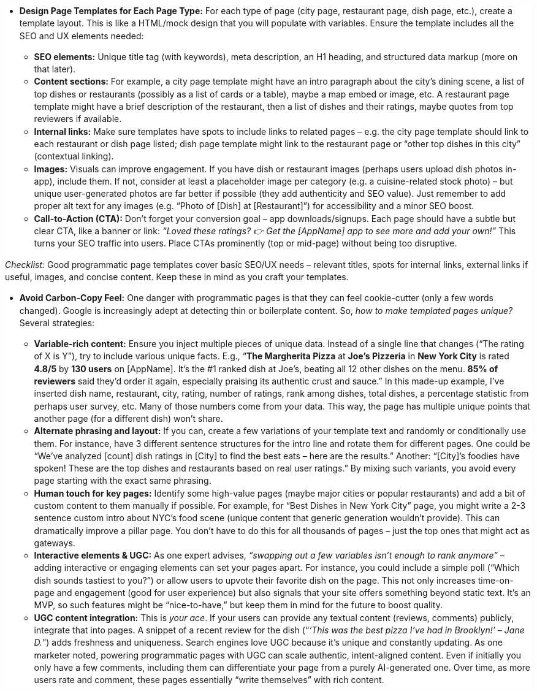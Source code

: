 * **Design Page Templates for Each Page Type:** For each type of page (city page, restaurant page, dish page, etc.), create a template layout. This is like a HTML/mock design that you will populate with variables. Ensure the template includes all the SEO and UX elements needed:

  * **SEO elements:** Unique title tag (with keywords), meta description, an H1 heading, and structured data markup (more on that later).
  * **Content sections:** For example, a city page template might have an intro paragraph about the city’s dining scene, a list of top dishes or restaurants (possibly as a list of cards or a table), maybe a map embed or image, etc. A restaurant page template might have a brief description of the restaurant, then a list of dishes and their ratings, maybe quotes from top reviewers if available.
  * **Internal links:** Make sure templates have spots to include links to related pages – e.g. the city page template should link to each restaurant or dish page listed; dish page template might link to the restaurant page or “other top dishes in this city” (contextual linking).
  * **Images:** Visuals can improve engagement. If you have dish or restaurant images (perhaps users upload dish photos in-app), include them. If not, consider at least a placeholder image per category (e.g. a cuisine-related stock photo) – but unique user-generated photos are far better if possible (they add authenticity and SEO value). Just remember to add proper alt text for any images (e.g. “Photo of \[Dish] at \[Restaurant]”) for accessibility and a minor SEO boost.
  * **Call-to-Action (CTA):** Don’t forget your conversion goal – app downloads/signups. Each page should have a subtle but clear CTA, like a banner or link: *“Loved these ratings? 👉 Get the \[AppName] app to see more and add your own!”* This turns your SEO traffic into users. Place CTAs prominently (top or mid-page) without being too disruptive.

&#x20;*Checklist:* Good programmatic page templates cover basic SEO/UX needs – relevant titles, spots for internal links, external links if useful, images, and concise content. Keep these in mind as you craft your templates.

* **Avoid Carbon-Copy Feel:** One danger with programmatic pages is that they can feel cookie-cutter (only a few words changed). Google is increasingly adept at detecting thin or boilerplate content. So, *how to make templated pages unique?* Several strategies:

  * **Variable-rich content:** Ensure you inject multiple pieces of unique data. Instead of a single line that changes (“The rating of X is Y”), try to include various unique facts. E.g., “**The Margherita Pizza** at **Joe’s Pizzeria** in **New York City** is rated **4.8/5** by **130 users** on \[AppName]. It’s the #1 ranked dish at Joe’s, beating all 12 other dishes on the menu. **85% of reviewers** said they’d order it again, especially praising its authentic crust and sauce.” In this made-up example, I’ve inserted dish name, restaurant, city, rating, number of ratings, rank among dishes, total dishes, a percentage statistic from perhaps user survey, etc. Many of those numbers come from your data. This way, the page has multiple unique points that another page (for a different dish) won’t share.
  * **Alternate phrasing and layout:** If you can, create a few variations of your template text and randomly or conditionally use them. For instance, have 3 different sentence structures for the intro line and rotate them for different pages. One could be “We’ve analyzed \[count] dish ratings in \[City] to find the best eats – here are the results.” Another: “\[City]’s foodies have spoken! These are the top dishes and restaurants based on real user ratings.” By mixing such variants, you avoid every page starting with the exact same phrasing.
  * **Human touch for key pages:** Identify some high-value pages (maybe major cities or popular restaurants) and add a bit of custom content to them manually if possible. For example, for “Best Dishes in New York City” page, you might write a 2-3 sentence custom intro about NYC’s food scene (unique content that generic generation wouldn’t provide). This can dramatically improve a pillar page. You don’t have to do this for all thousands of pages – just the top ones that might act as gateways.
  * **Interactive elements & UGC:** As one expert advises, *“swapping out a few variables isn’t enough to rank anymore”* – adding interactive or engaging elements can set your pages apart. For instance, you could include a simple poll (“Which dish sounds tastiest to you?”) or allow users to upvote their favorite dish on the page. This not only increases time-on-page and engagement (good for user experience) but also signals that your site offers something beyond static text. It’s an MVP, so such features might be “nice-to-have,” but keep them in mind for the future to boost quality.
  * **UGC content integration:** This is *your ace*. If your users can provide any textual content (reviews, comments) publicly, integrate that into pages. A snippet of a recent review for the dish (“*‘This was the best pizza I’ve had in Brooklyn!’ – Jane D.*”) adds freshness and uniqueness. Search engines love UGC because it’s unique and constantly updating. As one marketer noted, powering programmatic pages with UGC can scale authentic, intent-aligned content. Even if initially you only have a few comments, including them can differentiate your page from a purely AI-generated one. Over time, as more users rate and comment, these pages essentially “write themselves” with rich content.
